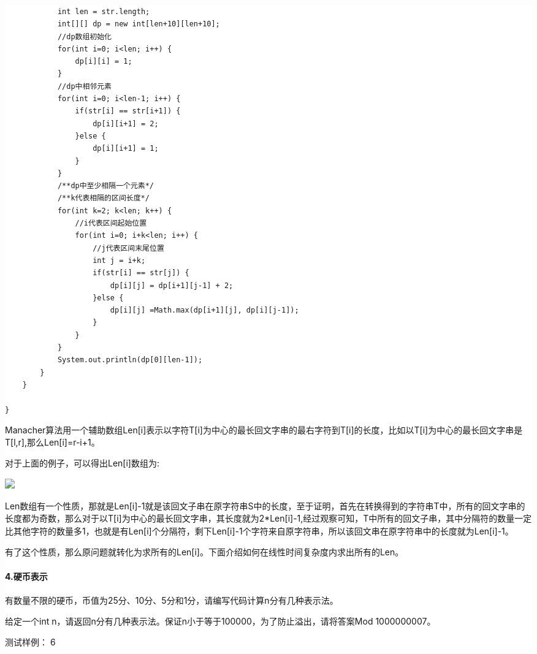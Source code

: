```
			int len = str.length;
			int[][] dp = new int[len+10][len+10];
			//dp数组初始化
			for(int i=0; i<len; i++) {
				dp[i][i] = 1;
			}
			//dp中相邻元素
			for(int i=0; i<len-1; i++) {
				if(str[i] == str[i+1]) {
					dp[i][i+1] = 2;
				}else {
					dp[i][i+1] = 1;
				}
			}
			/**dp中至少相隔一个元素*/
			/**k代表相隔的区间长度*/
			for(int k=2; k<len; k++) {
				//i代表区间起始位置
				for(int i=0; i+k<len; i++) {
					//j代表区间末尾位置
					int j = i+k;
					if(str[i] == str[j]) {
						dp[i][j] = dp[i+1][j-1] + 2;
					}else {
						dp[i][j] =Math.max(dp[i+1][j], dp[i][j-1]);
					}
				}
			}
			System.out.println(dp[0][len-1]);
		}
	}
 
}
```
Manacher算法用一个辅助数组Len[i]表示以字符T[i]为中心的最长回文字串的最右字符到T[i]的长度，比如以T[i]为中心的最长回文字串是T[l,r],那么Len[i]=r-i+1。

对于上面的例子，可以得出Len[i]数组为:

![](http://img.blog.csdn.net/20141221160159348)

Len数组有一个性质，那就是Len[i]-1就是该回文子串在原字符串S中的长度，至于证明，首先在转换得到的字符串T中，所有的回文字串的长度都为奇数，那么对于以T[i]为中心的最长回文字串，其长度就为2*Len[i]-1,经过观察可知，T中所有的回文子串，其中分隔符的数量一定比其他字符的数量多1，也就是有Len[i]个分隔符，剩下Len[i]-1个字符来自原字符串，所以该回文串在原字符串中的长度就为Len[i]-1。

有了这个性质，那么原问题就转化为求所有的Len[i]。下面介绍如何在线性时间复杂度内求出所有的Len。

#### 4.硬币表示


有数量不限的硬币，币值为25分、10分、5分和1分，请编写代码计算n分有几种表示法。

给定一个int n，请返回n分有几种表示法。保证n小于等于100000，为了防止溢出，请将答案Mod 1000000007。

测试样例：
6
